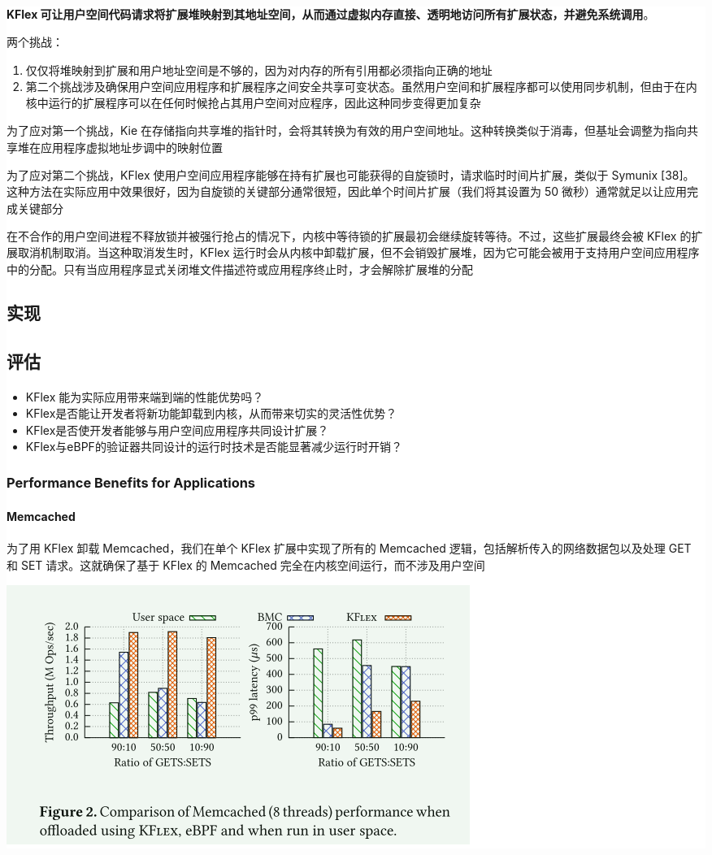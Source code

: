 **KFlex 可让用户空间代码请求将扩展堆映射到其地址空间，从而通过虚拟内存直接、透明地访问所有扩展状态，并避免系统调用**。

两个挑战：

1. 仅仅将堆映射到扩展和用户地址空间是不够的，因为对内存的所有引用都必须指向正确的地址
2. 第二个挑战涉及确保用户空间应用程序和扩展程序之间安全共享可变状态。虽然用户空间和扩展程序都可以使用同步机制，但由于在内核中运行的扩展程序可以在任何时候抢占其用户空间对应程序，因此这种同步变得更加复杂

为了应对第一个挑战，Kie 在存储指向共享堆的指针时，会将其转换为有效的用户空间地址。这种转换类似于消毒，但基址会调整为指向共享堆在应用程序虚拟地址步调中的映射位置

为了应对第二个挑战，KFlex 使用户空间应用程序能够在持有扩展也可能获得的自旋锁时，请求临时时间片扩展，类似于 Symunix [38]。这种方法在实际应用中效果很好，因为自旋锁的关键部分通常很短，因此单个时间片扩展（我们将其设置为 50 微秒）通常就足以让应用完成关键部分

在不合作的用户空间进程不释放锁并被强行抢占的情况下，内核中等待锁的扩展最初会继续旋转等待。不过，这些扩展最终会被 KFlex 的扩展取消机制取消。当这种取消发生时，KFlex 运行时会从内核中卸载扩展，但不会销毁扩展堆，因为它可能会被用于支持用户空间应用程序中的分配。只有当应用程序显式关闭堆文件描述符或应用程序终止时，才会解除扩展堆的分配



## 实现



## 评估

- KFlex 能为实际应用带来端到端的性能优势吗？
- KFlex是否能让开发者将新功能卸载到内核，从而带来切实的灵活性优势？
- KFlex是否使开发者能够与用户空间应用程序共同设计扩展？
- KFlex与eBPF的验证器共同设计的运行时技术是否能显著减少运行时开销？



### Performance Benefits for Applications

#### Memcached

为了用 KFlex 卸载 Memcached，我们在单个 KFlex 扩展中实现了所有的 Memcached 逻辑，包括解析传入的网络数据包以及处理 GET 和 SET 请求。这就确保了基于 KFlex 的 Memcached 完全在内核空间运行，而不涉及用户空间

![image-20250320193323428](./assert/image-20250320193323428.png)
